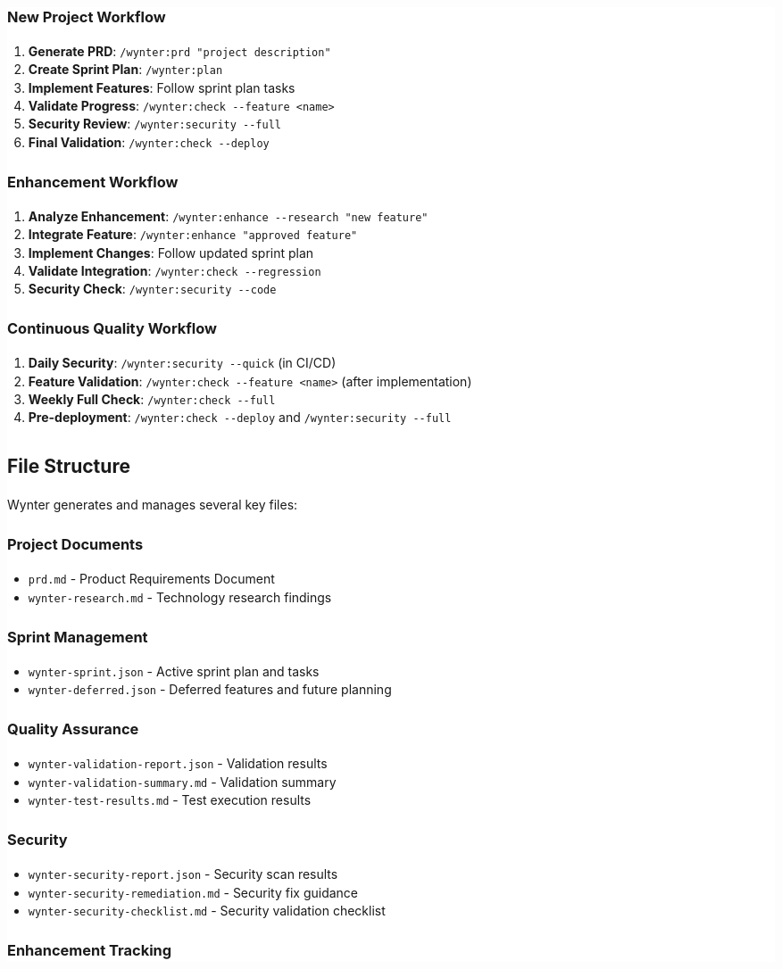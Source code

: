 ### New Project Workflow

1. **Generate PRD**: `/wynter:prd "project description"`
2. **Create Sprint Plan**: `/wynter:plan`
3. **Implement Features**: Follow sprint plan tasks
4. **Validate Progress**: `/wynter:check --feature <name>`
5. **Security Review**: `/wynter:security --full`
6. **Final Validation**: `/wynter:check --deploy`

### Enhancement Workflow

1. **Analyze Enhancement**: `/wynter:enhance --research "new feature"`
2. **Integrate Feature**: `/wynter:enhance "approved feature"`
3. **Implement Changes**: Follow updated sprint plan
4. **Validate Integration**: `/wynter:check --regression`
5. **Security Check**: `/wynter:security --code`

### Continuous Quality Workflow

1. **Daily Security**: `/wynter:security --quick` (in CI/CD)
2. **Feature Validation**: `/wynter:check --feature <name>` (after implementation)
3. **Weekly Full Check**: `/wynter:check --full`
4. **Pre-deployment**: `/wynter:check --deploy` and `/wynter:security --full`

## File Structure

Wynter generates and manages several key files:

### Project Documents

- `prd.md` - Product Requirements Document
- `wynter-research.md` - Technology research findings

### Sprint Management

- `wynter-sprint.json` - Active sprint plan and tasks
- `wynter-deferred.json` - Deferred features and future planning

### Quality Assurance

- `wynter-validation-report.json` - Validation results
- `wynter-validation-summary.md` - Validation summary
- `wynter-test-results.md` - Test execution results

### Security

- `wynter-security-report.json` - Security scan results
- `wynter-security-remediation.md` - Security fix guidance
- `wynter-security-checklist.md` - Security validation checklist

### Enhancement Tracking
